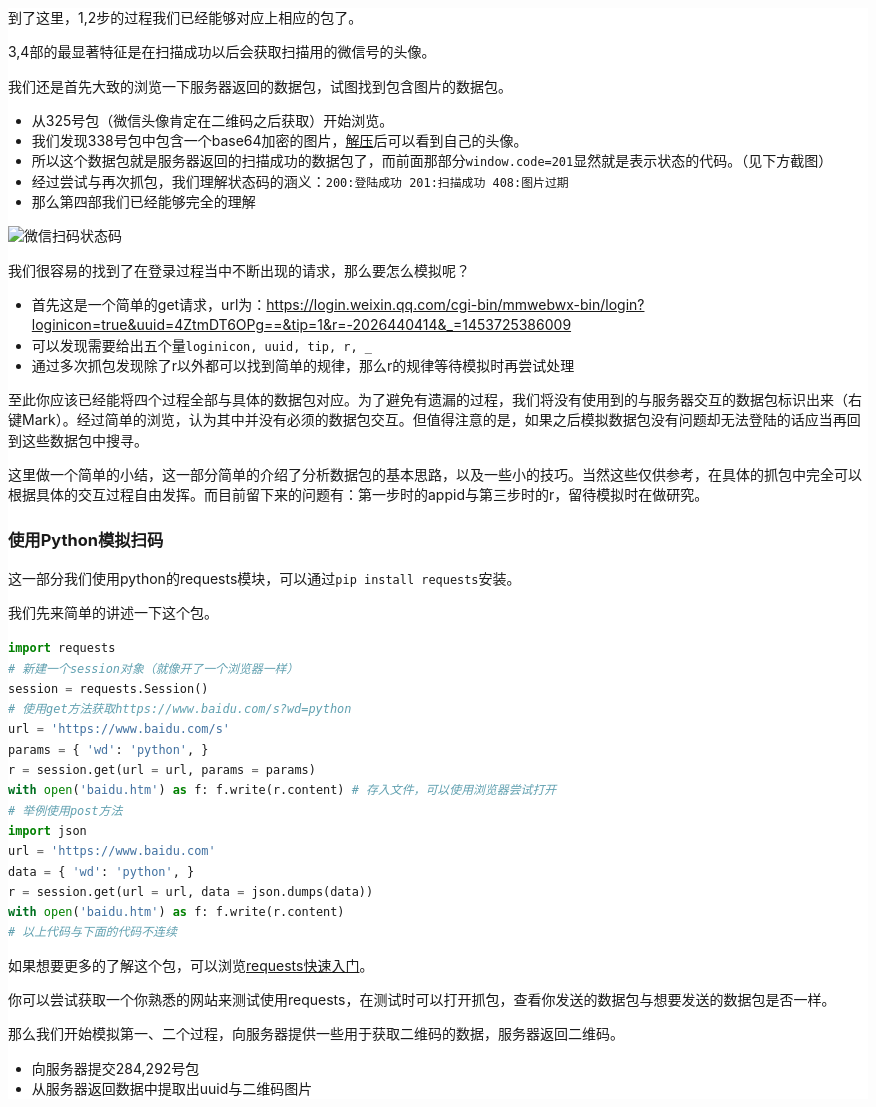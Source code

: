 到了这里，1,2步的过程我们已经能够对应上相应的包了。

3,4部的最显著特征是在扫描成功以后会获取扫描用的微信号的头像。

我们还是首先大致的浏览一下服务器返回的数据包，试图找到包含图片的数据包。
* 从325号包（微信头像肯定在二维码之后获取）开始浏览。
* 我们发现338号包中包含一个base64加密的图片，[解压](http://www.vgot.net/test/image2base64.php?)后可以看到自己的头像。
* 所以这个数据包就是服务器返回的扫描成功的数据包了，而前面那部分`window.code=201`显然就是表示状态的代码。（见下方截图）
* 经过尝试与再次抓包，我们理解状态码的涵义：`200:登陆成功 201:扫描成功 408:图片过期`
* 那么第四部我们已经能够完全的理解

![微信扫码状态码](http://7xrip4.com1.z0.glb.clouddn.com/ItChat%2FTutorial%2F%E5%BE%AE%E4%BF%A1%E6%89%AB%E7%A0%81%E7%8A%B6%E6%80%81%E7%A0%81.png)

我们很容易的找到了在登录过程当中不断出现的请求，那么要怎么模拟呢？
* 首先这是一个简单的get请求，url为：https://login.weixin.qq.com/cgi-bin/mmwebwx-bin/login?loginicon=true&uuid=4ZtmDT6OPg==&tip=1&r=-2026440414&_=1453725386009
* 可以发现需要给出五个量`loginicon, uuid, tip, r, _`
* 通过多次抓包发现除了r以外都可以找到简单的规律，那么r的规律等待模拟时再尝试处理

至此你应该已经能将四个过程全部与具体的数据包对应。为了避免有遗漏的过程，我们将没有使用到的与服务器交互的数据包标识出来（右键Mark）。经过简单的浏览，认为其中并没有必须的数据包交互。但值得注意的是，如果之后模拟数据包没有问题却无法登陆的话应当再回到这些数据包中搜寻。

这里做一个简单的小结，这一部分简单的介绍了分析数据包的基本思路，以及一些小的技巧。当然这些仅供参考，在具体的抓包中完全可以根据具体的交互过程自由发挥。而目前留下来的问题有：第一步时的appid与第三步时的r，留待模拟时在做研究。

### 使用Python模拟扫码

这一部分我们使用python的requests模块，可以通过`pip install requests`安装。

我们先来简单的讲述一下这个包。
```python
import requests
# 新建一个session对象（就像开了一个浏览器一样）
session = requests.Session()
# 使用get方法获取https://www.baidu.com/s?wd=python
url = 'https://www.baidu.com/s'
params = { 'wd': 'python', }
r = session.get(url = url, params = params)
with open('baidu.htm') as f: f.write(r.content) # 存入文件，可以使用浏览器尝试打开
# 举例使用post方法
import json
url = 'https://www.baidu.com'
data = { 'wd': 'python', }
r = session.get(url = url, data = json.dumps(data))
with open('baidu.htm') as f: f.write(r.content)
# 以上代码与下面的代码不连续
```

如果想要更多的了解这个包，可以浏览[requests快速入门](http://blog.csdn.net/iloveyin/article/details/21444613)。

你可以尝试获取一个你熟悉的网站来测试使用requests，在测试时可以打开抓包，查看你发送的数据包与想要发送的数据包是否一样。

那么我们开始模拟第一、二个过程，向服务器提供一些用于获取二维码的数据，服务器返回二维码。
* 向服务器提交284,292号包
* 从服务器返回数据中提取出uuid与二维码图片
